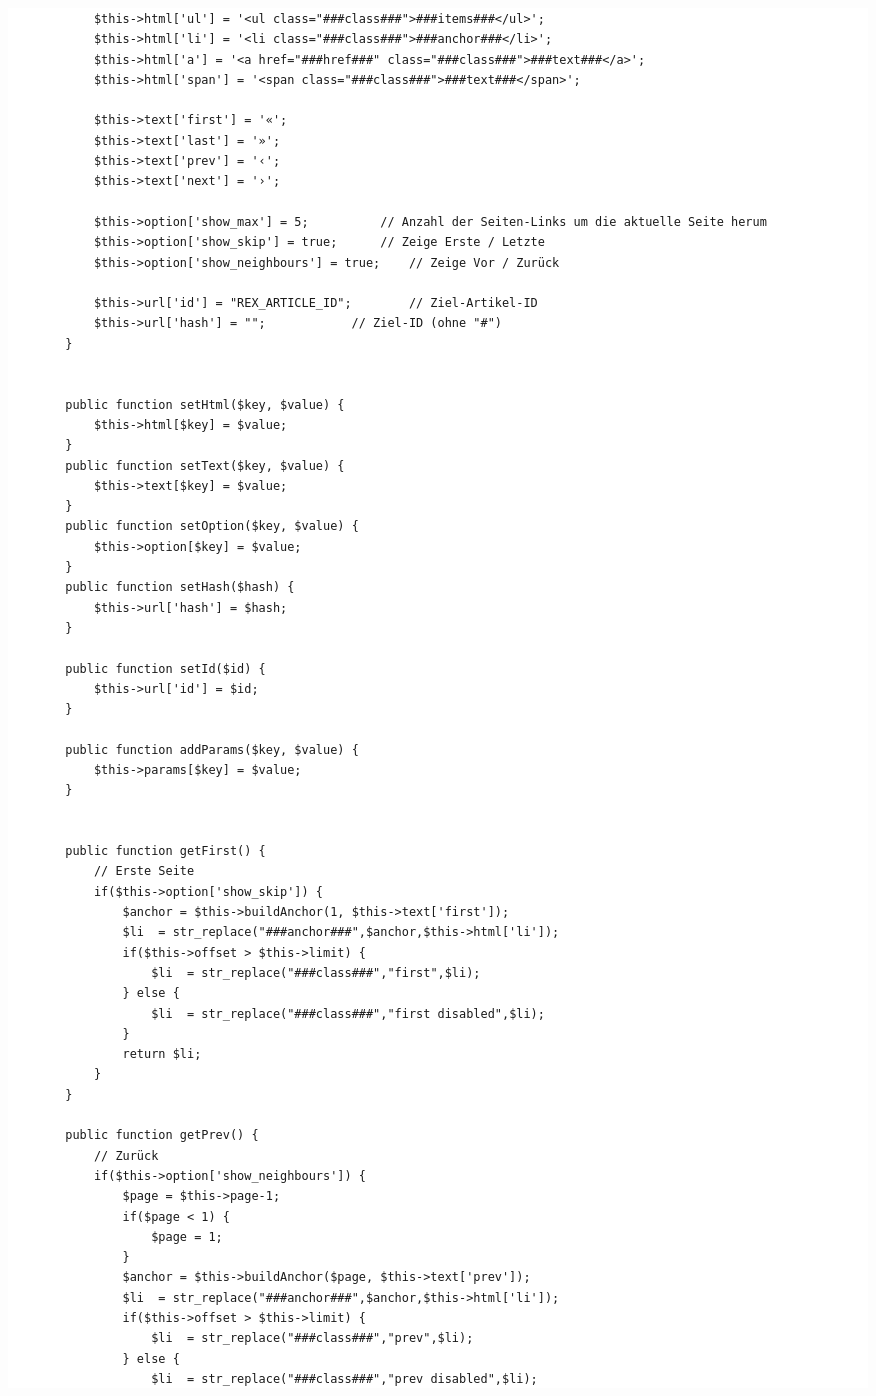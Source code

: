				$this->html['ul'] = '<ul class="###class###">###items###</ul>';
				$this->html['li'] = '<li class="###class###">###anchor###</li>'; 
				$this->html['a'] = '<a href="###href###" class="###class###">###text###</a>'; 
				$this->html['span'] = '<span class="###class###">###text###</span>'; 

				$this->text['first'] = '«';
				$this->text['last'] = '»';
				$this->text['prev'] = '‹';
				$this->text['next'] = '›';

				$this->option['show_max'] = 5;			// Anzahl der Seiten-Links um die aktuelle Seite herum
				$this->option['show_skip'] = true;		// Zeige Erste / Letzte
				$this->option['show_neighbours'] = true;	// Zeige Vor / Zurück

				$this->url['id'] = "REX_ARTICLE_ID";		// Ziel-Artikel-ID
				$this->url['hash'] = "";			// Ziel-ID (ohne "#")
			}


		    public function setHtml($key, $value) {
				$this->html[$key] = $value;
		    }
		    public function setText($key, $value) {
				$this->text[$key] = $value;
		    }
		    public function setOption($key, $value) {
				$this->option[$key] = $value;
		    }
		    public function setHash($hash) {
				$this->url['hash'] = $hash;
		    }

		    public function setId($id) {
				$this->url['id'] = $id;
		    }

		    public function addParams($key, $value) {
				$this->params[$key] = $value;
		    }


			public function getFirst() {
				// Erste Seite
				if($this->option['show_skip']) {
					$anchor = $this->buildAnchor(1, $this->text['first']);
					$li  = str_replace("###anchor###",$anchor,$this->html['li']);
					if($this->offset > $this->limit) {
						$li  = str_replace("###class###","first",$li);
					} else {
						$li  = str_replace("###class###","first disabled",$li);
					}
					return $li;
				}
			}

			public function getPrev() {
				// Zurück
				if($this->option['show_neighbours']) {
					$page = $this->page-1;
					if($page < 1) {
						$page = 1;
					}
					$anchor = $this->buildAnchor($page, $this->text['prev']);
					$li  = str_replace("###anchor###",$anchor,$this->html['li']);
					if($this->offset > $this->limit) {
						$li  = str_replace("###class###","prev",$li);
					} else {
						$li  = str_replace("###class###","prev disabled",$li);